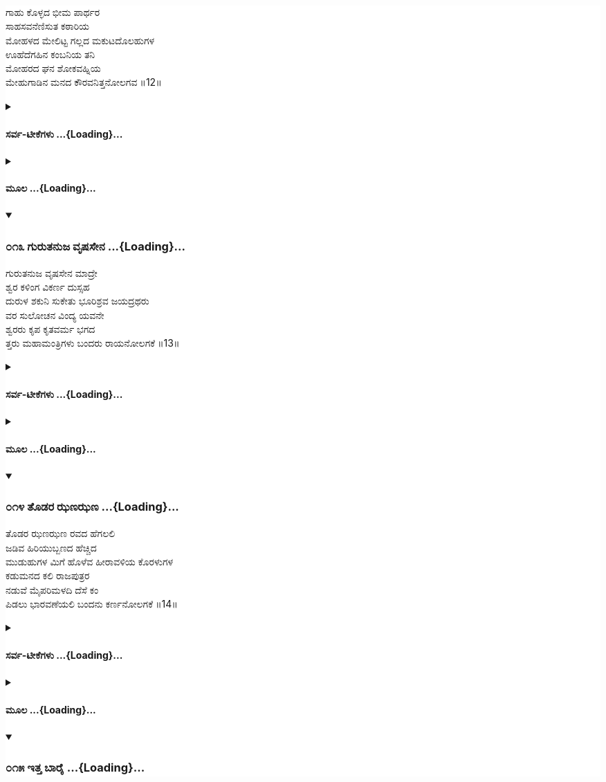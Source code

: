ಗಾಹು ಕೊಳ್ಳದ ಭೀಮ ಪಾರ್ಥರ  
ಸಾಹಸವನೆಣಿಸುತ ಕಠಾರಿಯ  
ಮೋಹಳದ ಮೇಲಿಟ್ಟ ಗಲ್ಲದ ಮಕುಟದೊಲಹುಗಳ  
ಊಹೆದೆಗಹಿನ ಕಂಬನಿಯ ತನಿ  
ಮೋಹರದ ಘನ ಶೋಕವಹ್ನಿಯ  
ಮೇಹುಗಾಡಿನ ಮನದ ಕೌರವನಿತ್ತನೋಲಗವ     ॥12॥
</details>
</div>
<div class="js_include collapsed" newlevelforh1="4" title="ಸರ್ವ-ಟೀಕೆಗಳು" unfilled url="/mahAbhAratam/kAvyam/bhAShAntaram/kn/kumAra-vyAsa-bhArata/sarva-TIkegaLu/07_drONa/01/012_gAhu_koLLada.md">
<details><summary><h4>ಸರ್ವ-ಟೀಕೆಗಳು ...{Loading}...</h4></summary></details>
</div>
<div class="js_include collapsed" newlevelforh1="4" title="ಮೂಲ" unfilled url="/mahAbhAratam/kAvyam/bhAShAntaram/kn/kumAra-vyAsa-bhArata/mUla/07_drONa/01/012_gAhu_koLLada.md">
<details><summary><h4>ಮೂಲ ...{Loading}...</h4></summary></details>
</div>
<div class="js_include" includetitle="true" newlevelforh1="3" unfilled url="/mahAbhAratam/kAvyam/bhAShAntaram/kn/kumAra-vyAsa-bhArata/vishvAsa-prastuti/07_drONa/01/013_gurutanuja_vRShasEna.md">
<details open><summary><h3>೦೧೩ ಗುರುತನುಜ ವೃಷಸೇನ ...{Loading}...</h3></summary>

ಗುರುತನುಜ ವೃಷಸೇನ ಮಾದ್ರೇ  
ಶ್ವರ ಕಳಿಂಗ ವಿಕರ್ಣ ದುಸ್ಸಹ  
ದುರುಳ ಶಕುನಿ ಸುಕೇತು ಭೂರಿಶ್ರವ ಜಯದ್ರಥರು  
ವರ ಸುಲೋಚನ ವಿಂದ್ಯ ಯವನೇ  
ಶ್ವರರು ಕೃಪ ಕೃತವರ್ಮ ಭಗದ  
ತ್ತರು ಮಹಾಮಂತ್ರಿಗಳು ಬಂದರು ರಾಯನೋಲಗಕೆ      ॥13॥
</details>
</div>
<div class="js_include collapsed" newlevelforh1="4" title="ಸರ್ವ-ಟೀಕೆಗಳು" unfilled url="/mahAbhAratam/kAvyam/bhAShAntaram/kn/kumAra-vyAsa-bhArata/sarva-TIkegaLu/07_drONa/01/013_gurutanuja_vRShasEna.md">
<details><summary><h4>ಸರ್ವ-ಟೀಕೆಗಳು ...{Loading}...</h4></summary></details>
</div>
<div class="js_include collapsed" newlevelforh1="4" title="ಮೂಲ" unfilled url="/mahAbhAratam/kAvyam/bhAShAntaram/kn/kumAra-vyAsa-bhArata/mUla/07_drONa/01/013_gurutanuja_vRShasEna.md">
<details><summary><h4>ಮೂಲ ...{Loading}...</h4></summary></details>
</div>
<div class="js_include" includetitle="true" newlevelforh1="3" unfilled url="/mahAbhAratam/kAvyam/bhAShAntaram/kn/kumAra-vyAsa-bhArata/vishvAsa-prastuti/07_drONa/01/014_toDara_jhaNajhaNa.md">
<details open><summary><h3>೦೧೪ ತೊಡರ ಝಣಝಣ ...{Loading}...</h3></summary>

ತೊಡರ ಝಣಝಣ ರವದ ಹೆಗಲಲಿ  
ಜಡಿವ ಹಿರಿಯುಬ್ಬಣದ ಹೆಚ್ಚಿದ  
ಮುಡುಹುಗಳ ಮಿಗೆ ಹೊಳೆವ ಹೀರಾವಳಿಯ ಕೊರಳುಗಳ  
ಕಡುಮನದ ಕಲಿ ರಾಜಪುತ್ರರ  
ನಡುವೆ ಮೈಪರಿಮಳದಿ ದೆಸೆ ಕಂ  
ಪಿಡಲು ಭಾರವಣೆಯಲಿ ಬಂದನು ಕರ್ಣನೋಲಗಕೆ     ॥14॥
</details>
</div>
<div class="js_include collapsed" newlevelforh1="4" title="ಸರ್ವ-ಟೀಕೆಗಳು" unfilled url="/mahAbhAratam/kAvyam/bhAShAntaram/kn/kumAra-vyAsa-bhArata/sarva-TIkegaLu/07_drONa/01/014_toDara_jhaNajhaNa.md">
<details><summary><h4>ಸರ್ವ-ಟೀಕೆಗಳು ...{Loading}...</h4></summary></details>
</div>
<div class="js_include collapsed" newlevelforh1="4" title="ಮೂಲ" unfilled url="/mahAbhAratam/kAvyam/bhAShAntaram/kn/kumAra-vyAsa-bhArata/mUla/07_drONa/01/014_toDara_jhaNajhaNa.md">
<details><summary><h4>ಮೂಲ ...{Loading}...</h4></summary></details>
</div>
<div class="js_include" includetitle="true" newlevelforh1="3" unfilled url="/mahAbhAratam/kAvyam/bhAShAntaram/kn/kumAra-vyAsa-bhArata/vishvAsa-prastuti/07_drONa/01/015_itta_bArai.md">
<details open><summary><h3>೦೧೫ ಇತ್ತ ಬಾರೈ ...{Loading}...</h3></summary>
